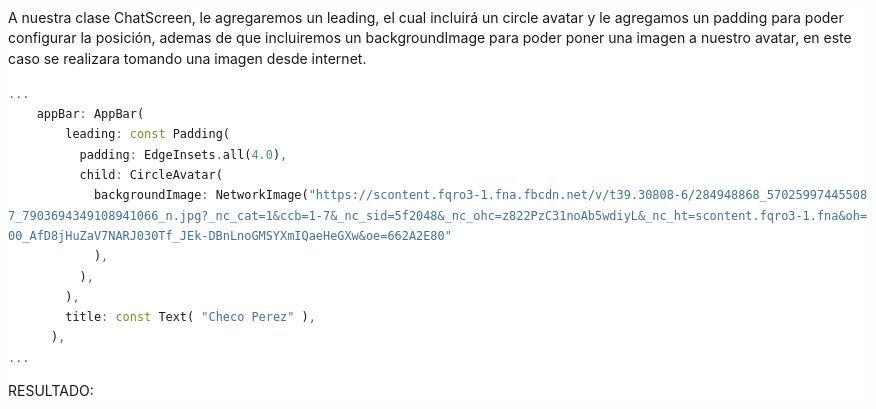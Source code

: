 A nuestra clase ChatScreen, le agregaremos un leading, el cual incluirá un circle avatar y le agregamos un padding para poder configurar la posición, ademas de que incluiremos un backgroundImage para poder poner una imagen a nuestro avatar, en este caso se realizara tomando una imagen desde internet.

```dart
...
	appBar: AppBar(
        leading: const Padding(
          padding: EdgeInsets.all(4.0),
          child: CircleAvatar(
            backgroundImage: NetworkImage("https://scontent.fqro3-1.fna.fbcdn.net/v/t39.30808-6/284948868_570259974455087_7903694349108941066_n.jpg?_nc_cat=1&ccb=1-7&_nc_sid=5f2048&_nc_ohc=z822PzC31noAb5wdiyL&_nc_ht=scontent.fqro3-1.fna&oh=00_AfD8jHuZaV7NARJ030Tf_JEk-DBnLnoGMSYXmIQaeHeGXw&oe=662A2E80"
            ),
          ),
        ),
        title: const Text( "Checo Perez" ),
      ),
...
```

RESULTADO:
